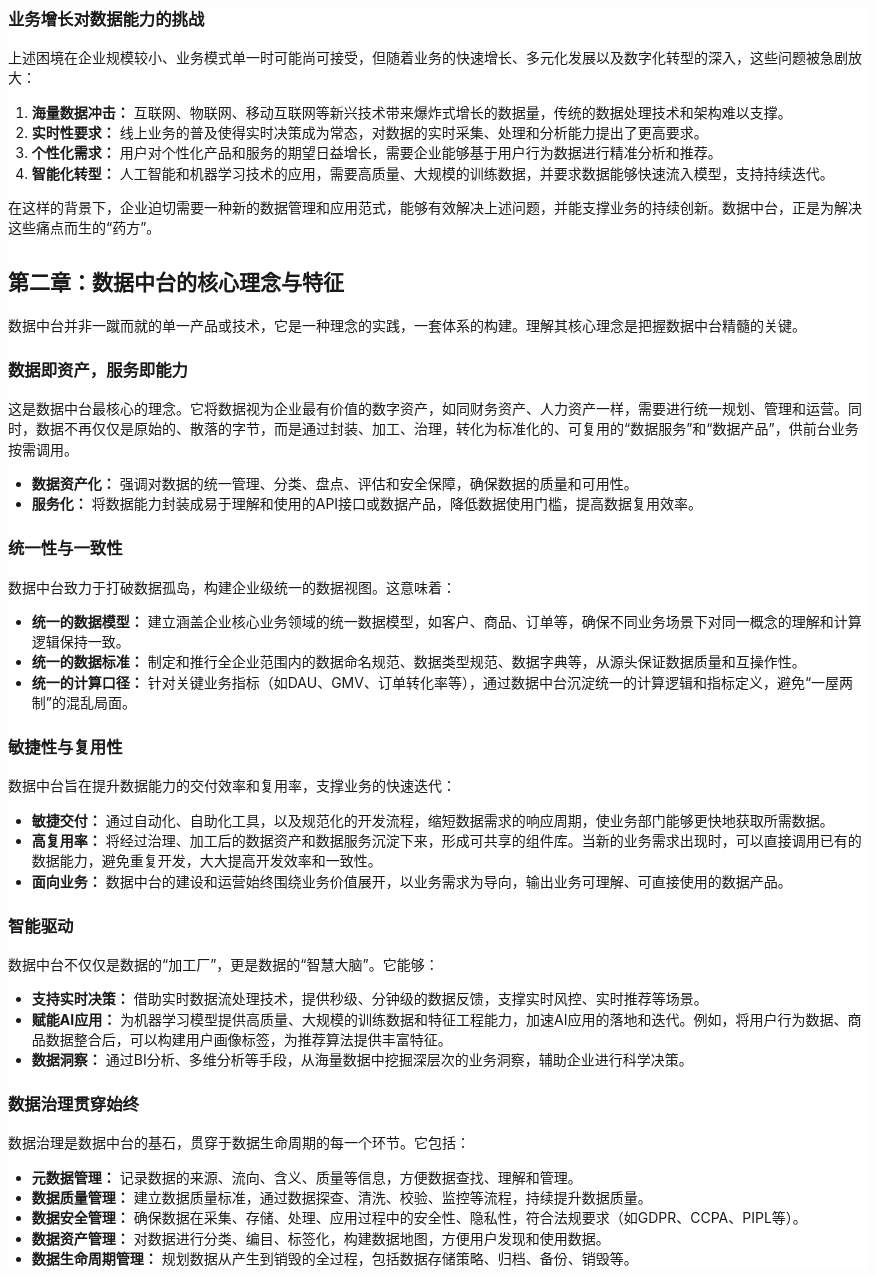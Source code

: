 ### 业务增长对数据能力的挑战

上述困境在企业规模较小、业务模式单一时可能尚可接受，但随着业务的快速增长、多元化发展以及数字化转型的深入，这些问题被急剧放大：

1.  **海量数据冲击：** 互联网、物联网、移动互联网等新兴技术带来爆炸式增长的数据量，传统的数据处理技术和架构难以支撑。
2.  **实时性要求：** 线上业务的普及使得实时决策成为常态，对数据的实时采集、处理和分析能力提出了更高要求。
3.  **个性化需求：** 用户对个性化产品和服务的期望日益增长，需要企业能够基于用户行为数据进行精准分析和推荐。
4.  **智能化转型：** 人工智能和机器学习技术的应用，需要高质量、大规模的训练数据，并要求数据能够快速流入模型，支持持续迭代。

在这样的背景下，企业迫切需要一种新的数据管理和应用范式，能够有效解决上述问题，并能支撑业务的持续创新。数据中台，正是为解决这些痛点而生的“药方”。

## 第二章：数据中台的核心理念与特征

数据中台并非一蹴而就的单一产品或技术，它是一种理念的实践，一套体系的构建。理解其核心理念是把握数据中台精髓的关键。

### 数据即资产，服务即能力

这是数据中台最核心的理念。它将数据视为企业最有价值的数字资产，如同财务资产、人力资产一样，需要进行统一规划、管理和运营。同时，数据不再仅仅是原始的、散落的字节，而是通过封装、加工、治理，转化为标准化的、可复用的“数据服务”和“数据产品”，供前台业务按需调用。

*   **数据资产化：** 强调对数据的统一管理、分类、盘点、评估和安全保障，确保数据的质量和可用性。
*   **服务化：** 将数据能力封装成易于理解和使用的API接口或数据产品，降低数据使用门槛，提高数据复用效率。

### 统一性与一致性

数据中台致力于打破数据孤岛，构建企业级统一的数据视图。这意味着：

*   **统一的数据模型：** 建立涵盖企业核心业务领域的统一数据模型，如客户、商品、订单等，确保不同业务场景下对同一概念的理解和计算逻辑保持一致。
*   **统一的数据标准：** 制定和推行全企业范围内的数据命名规范、数据类型规范、数据字典等，从源头保证数据质量和互操作性。
*   **统一的计算口径：** 针对关键业务指标（如DAU、GMV、订单转化率等），通过数据中台沉淀统一的计算逻辑和指标定义，避免“一屋两制”的混乱局面。

### 敏捷性与复用性

数据中台旨在提升数据能力的交付效率和复用率，支撑业务的快速迭代：

*   **敏捷交付：** 通过自动化、自助化工具，以及规范化的开发流程，缩短数据需求的响应周期，使业务部门能够更快地获取所需数据。
*   **高复用率：** 将经过治理、加工后的数据资产和数据服务沉淀下来，形成可共享的组件库。当新的业务需求出现时，可以直接调用已有的数据能力，避免重复开发，大大提高开发效率和一致性。
*   **面向业务：** 数据中台的建设和运营始终围绕业务价值展开，以业务需求为导向，输出业务可理解、可直接使用的数据产品。

### 智能驱动

数据中台不仅仅是数据的“加工厂”，更是数据的“智慧大脑”。它能够：

*   **支持实时决策：** 借助实时数据流处理技术，提供秒级、分钟级的数据反馈，支撑实时风控、实时推荐等场景。
*   **赋能AI应用：** 为机器学习模型提供高质量、大规模的训练数据和特征工程能力，加速AI应用的落地和迭代。例如，将用户行为数据、商品数据整合后，可以构建用户画像标签，为推荐算法提供丰富特征。
*   **数据洞察：** 通过BI分析、多维分析等手段，从海量数据中挖掘深层次的业务洞察，辅助企业进行科学决策。

### 数据治理贯穿始终

数据治理是数据中台的基石，贯穿于数据生命周期的每一个环节。它包括：

*   **元数据管理：** 记录数据的来源、流向、含义、质量等信息，方便数据查找、理解和管理。
*   **数据质量管理：** 建立数据质量标准，通过数据探查、清洗、校验、监控等流程，持续提升数据质量。
*   **数据安全管理：** 确保数据在采集、存储、处理、应用过程中的安全性、隐私性，符合法规要求（如GDPR、CCPA、PIPL等）。
*   **数据资产管理：** 对数据进行分类、编目、标签化，构建数据地图，方便用户发现和使用数据。
*   **数据生命周期管理：** 规划数据从产生到销毁的全过程，包括数据存储策略、归档、备份、销毁等。
